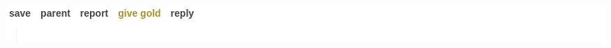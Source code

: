<li class="gmail-comment-save-button gmail-save-button gmail-login-required" style="border: none; display: inline-block; font-family: 'helvetica' , 'arial' , sans-serif; line-height: 1.6em; margin: 0px; padding: 0px 4px; white-space: nowrap;"><a href="https://www.blogger.com/null" style="color: #454545; font-family: 'helvetica' , 'arial' , sans-serif; font-weight: bold; padding: 0px 1px; text-decoration: none;">save</a></li>
<li style="border: none; display: inline-block; font-family: 'helvetica' , 'arial' , sans-serif; line-height: 1.6em; margin: 0px; padding: 0px 4px; white-space: nowrap;"><a class="gmail-bylink" href="https://www.reddit.com/r/conspiracy/comments/8cdrhp/lots_of_people_know_about_mind_control_nobody/#dxe6u6i" rel="nofollow" style="color: #454545; font-family: 'helvetica' , 'arial' , sans-serif; font-weight: bold; padding: 0px 1px; text-decoration: none;">parent</a></li>
<li class="gmail-report-button gmail-login-required" style="border: none; display: inline-block; font-family: 'helvetica' , 'arial' , sans-serif; line-height: 1.6em; margin: 0px; padding: 0px 4px; white-space: nowrap;"><a class="gmail-reportbtn gmail-access-required" href="https://www.blogger.com/null" style="color: #454545; font-family: 'helvetica' , 'arial' , sans-serif; font-weight: bold; padding: 0px 1px; text-decoration: none;">report</a></li>
<li class="gmail-give-gold-button" style="border: none; display: inline-block; font-family: 'helvetica' , 'arial' , sans-serif; line-height: 1.6em; margin: 0px; padding: 0px 4px; white-space: nowrap;"><a class="gmail-give-gold gmail-login-required gmail-access-required gmail-gold-give-gold" href="https://www.reddit.com/gold?goldtype=gift&amp;months=1&amp;thing=t1_dxef08q" style="color: #a79128; font-family: 'helvetica' , 'arial' , sans-serif; font-weight: bold; padding: 0px 1px; text-decoration: none;" title="give reddit gold in appreciation of this post.">give gold</a></li>
<li class="gmail-reply-button gmail-login-required" style="border: none; display: inline-block; font-family: 'helvetica' , 'arial' , sans-serif; line-height: 1.6em; margin: 0px; padding: 0px 4px; white-space: nowrap;"><a class="gmail-access-required" href="https://www.blogger.com/null" style="color: #454545; font-family: 'helvetica' , 'arial' , sans-serif; font-weight: bold; padding: 0px 1px; text-decoration: none;">reply</a></li>
</ul>
</div>

<div class="gmail-child" style="border-left: 1px dotted #ddddff; display: block; font-family: 'helvetica' , 'arial' , sans-serif; margin: 10px 0px 0px 15px; padding: 0px;">
<div class="gmail-sitetable gmail-listing" id="gmail-siteTable_t1_dxef08q" style="font-family: 'helvetica' , 'arial' , sans-serif; list-style-type: none; margin: 0px; padding: 0px;">
<div class="gmail-thing gmail-id-t1_dxeo495 gmail-noncollapsed gmail-comment" id="gmail-thing_t1_dxeo495" style="background-color: inherit; font-family: 'helvetica' , 'arial' , sans-serif; margin: 0px 0px 0px 10px; padding: 0px;">
<div class="gmail-parent" style="font-family: helvetica,arial,sans-serif; margin: 0px; padding: 0px;">&nbsp;</div>

<div class="gmail-midcol gmail-likes" style="background: transparent; float: left; font-family: 'helvetica' , 'arial' , sans-serif; margin: 0px 7px 0px 0px; overflow: hidden; padding: 0px; width: 15px;">
<div class="gmail-arrow gmail-upmod gmail-login-required gmail-access-required" style="background-position: -63px -1647px; background-repeat: no-repeat; display: block; font-family: helvetica, arial, sans-serif; height: 14px; margin: 2px auto 0px; outline: none; padding: 0px; text-align: left; width: 15px;" tabindex="0">&nbsp;</div>

<div class="gmail-arrow gmail-down gmail-login-required gmail-access-required" style="background-position: 0px -1647px; background-repeat: no-repeat; display: block; font-family: helvetica, arial, sans-serif; height: 14px; margin: 2px auto 0px; outline: none; padding: 0px; text-align: left; width: 15px;" tabindex="0">&nbsp;</div>
</div>


